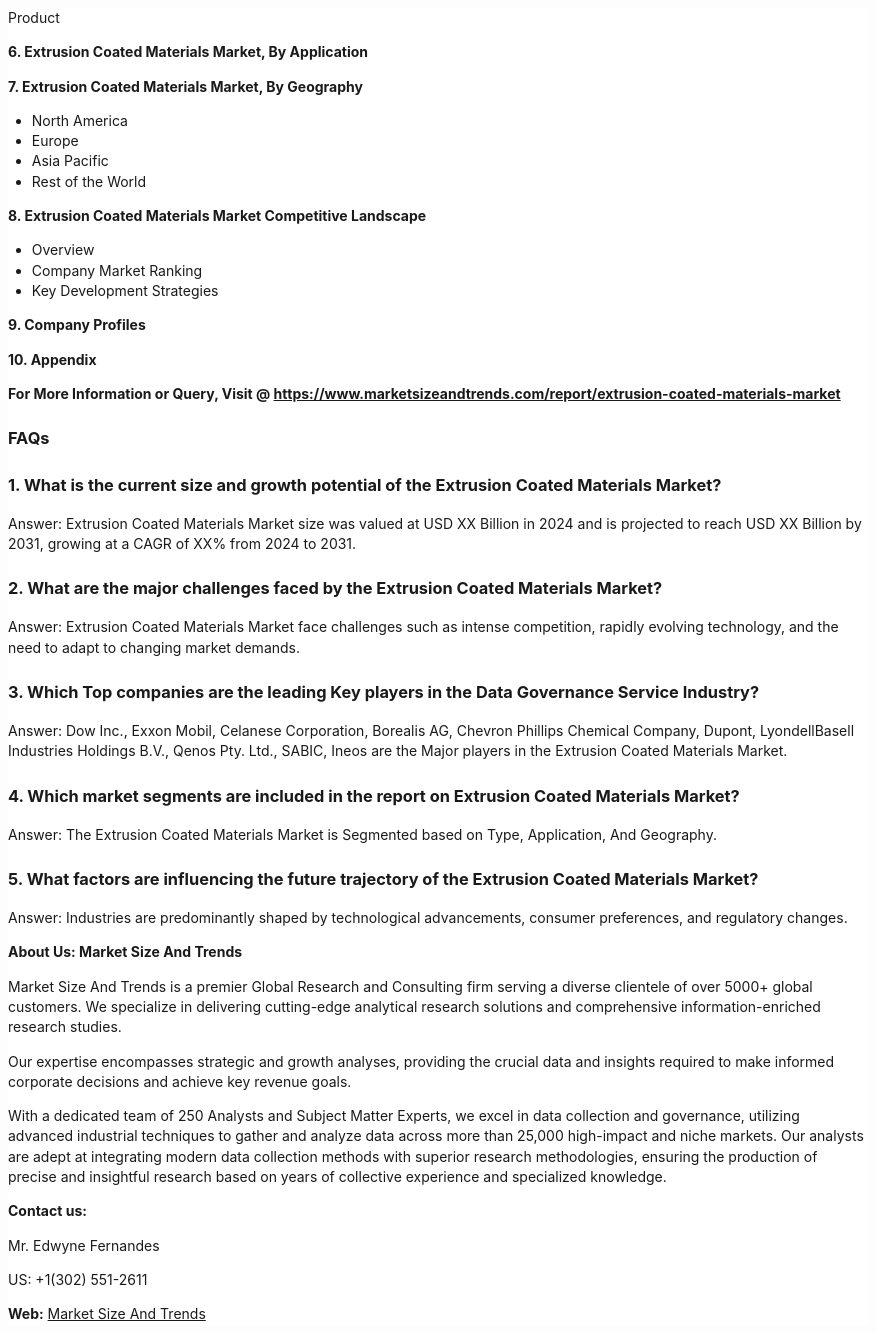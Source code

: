 Product</span></strong></p></div><div class="" data-test-id=""><p><strong><span class="">6. Extrusion Coated Materials Market, By Application</span></strong></p></div><div class="" data-test-id=""><p><strong><span class="">7. Extrusion Coated Materials Market, By Geography</span></strong></p></div><div class="" data-test-id=""><ul><li><span class="">North America</span></li><li><span class="">Europe</span></li><li><span class="">Asia Pacific</span></li><li><span class="">Rest of the World</span></li></ul></div><div class="" data-test-id=""><p><strong><span class="">8. Extrusion Coated Materials Market Competitive Landscape</span></strong></p></div><div class="" data-test-id=""><ul><li><span class="">Overview</span></li><li><span class="">Company Market Ranking</span></li><li><span class="">Key Development Strategies</span></li></ul></div><div class="" data-test-id=""><p><strong><span class="">9. Company Profiles</span></strong></p></div><div class="" data-test-id=""><p><strong><span class="">10. Appendix</span></strong></p></div><div class="" data-test-id=""><p><strong><span class="">For More Information or Query, Visit @ <a href="https://www.marketsizeandtrends.com/report/extrusion-coated-materials-market" target="_blank">https://www.marketsizeandtrends.com/report/extrusion-coated-materials-market</a></span></strong></p></div><div class="" data-test-id=""><div class="article-main__content" data-test-id="publishing-text-block"><h3><strong><span class="">FAQs</span></strong></h3></div><div class="article-main__content" data-test-id="publishing-text-block"><h3><span class="">1. What is the current size and growth potential of the Extrusion Coated Materials Market?</span></h3></div><div class="article-main__content" data-test-id="publishing-text-block"><p><span class="font-[700]">Answer</span><span class="">: Extrusion Coated Materials Market size was valued at USD XX Billion in 2024 and is projected to reach USD XX Billion by 2031, growing at a CAGR of XX% from 2024 to 2031.</span></p></div><div class="article-main__content" data-test-id="publishing-text-block"><h3><span class="">2. What are the major challenges faced by the Extrusion Coated Materials Market?</span></h3></div><div class="article-main__content" data-test-id="publishing-text-block"><p><span class="font-[700]">Answer</span><span class="">: Extrusion Coated Materials Market face challenges such as intense competition, rapidly evolving technology, and the need to adapt to changing market demands.</span></p></div><div class="article-main__content" data-test-id="publishing-text-block"><h3><span class="">3. Which Top companies are the leading Key players in the Data Governance Service Industry?</span></h3></div><div class="article-main__content" data-test-id="publishing-text-block"><p><span class="font-[700]">Answer</span><span class="">: Dow Inc., Exxon Mobil, Celanese Corporation, Borealis AG, Chevron Phillips Chemical Company, Dupont, LyondellBasell Industries Holdings B.V., Qenos Pty. Ltd., SABIC, Ineos are the Major players in the Extrusion Coated Materials Market.</span></p></div><div class="article-main__content" data-test-id="publishing-text-block"><h3><span class="">4. Which market segments are included in the report on Extrusion Coated Materials Market?</span></h3></div><div class="article-main__content" data-test-id="publishing-text-block"><p><span class="font-[700]">Answer</span><span class="">: The Extrusion Coated Materials Market is Segmented based on Type, Application, And Geography.</span></p></div><div class="article-main__content" data-test-id="publishing-text-block"><h3><span class="">5. What factors are influencing the future trajectory of the Extrusion Coated Materials Market?</span></h3></div><div class="article-main__content" data-test-id="publishing-text-block"><p><span class="font-[700]">Answer:</span><span class="">&nbsp;Industries are predominantly shaped by technological advancements, consumer preferences, and regulatory changes.</span></p></div><p><strong><span class="">About Us: Market Size And Trends</span></strong></p></div><div class="" data-test-id=""><p><span class="">Market Size And Trends is a premier Global Research and Consulting firm serving a diverse clientele of over 5000+ global customers. We specialize in delivering cutting-edge analytical research solutions and comprehensive information-enriched research studies.</span></p></div><div class="" data-test-id=""><p><span class="">Our expertise encompasses strategic and growth analyses, providing the crucial data and insights required to make informed corporate decisions and achieve key revenue goals.</span></p></div><div class="" data-test-id=""><p><span class="">With a dedicated team of 250 Analysts and Subject Matter Experts, we excel in data collection and governance, utilizing advanced industrial techniques to gather and analyze data across more than 25,000 high-impact and niche markets. Our analysts are adept at integrating modern data collection methods with superior research methodologies, ensuring the production of precise and insightful research based on years of collective experience and specialized knowledge.</span></p></div><div class="" data-test-id=""><p><strong><span class="">Contact us:</span></strong></p></div><div class="" data-test-id=""><p><span class="">Mr. Edwyne Fernandes</span></p></div><div class="" data-test-id=""><p><span class="">US: +1(302) 551-2611<br /></span></p><p><span class=""><strong>Web:</strong> <a href="https://www.marketsizeandtrends.com/" target="_blank">Market Size And Trends</a></span></p></div>
